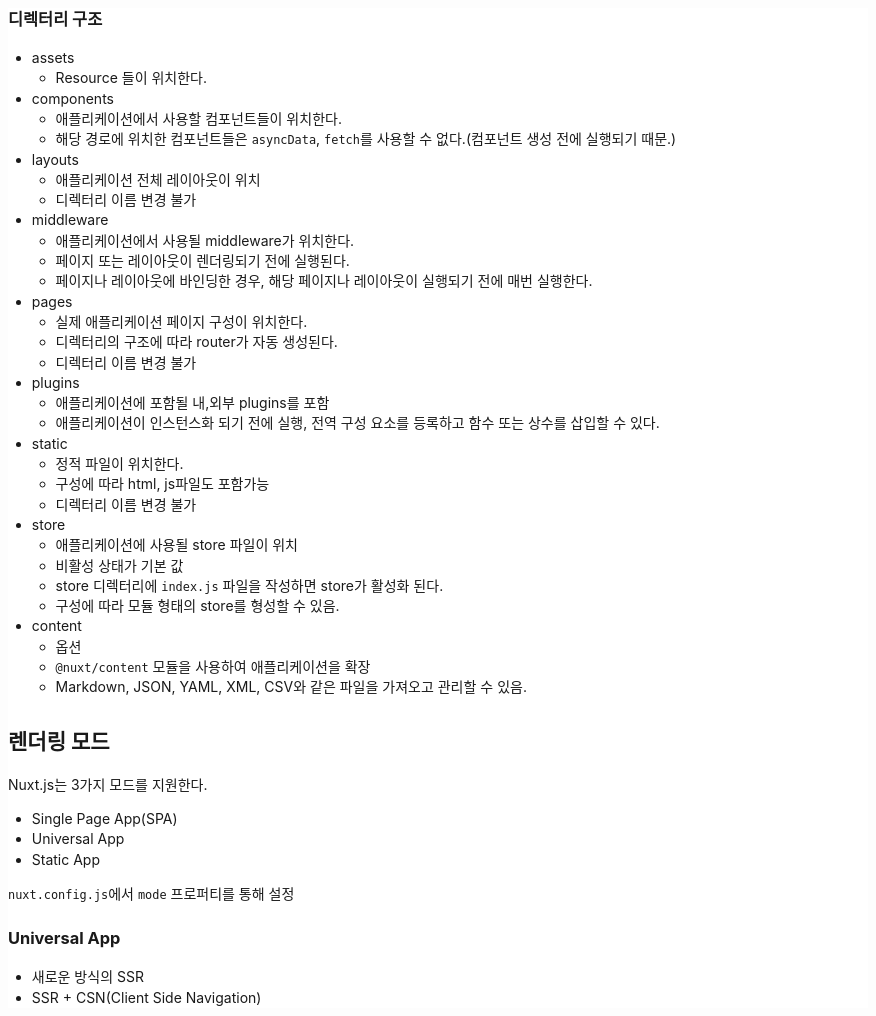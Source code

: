 ### 디렉터리 구조

- assets
  - Resource 들이 위치한다.
- components
  - 애플리케이션에서 사용할 컴포넌트들이 위치한다.
  - 해당 경로에 위치한 컴포넌트들은 `asyncData`, `fetch`를 사용할 수 없다.(컴포넌트 생성 전에 실행되기 때문.)
- layouts
  - 애플리케이션 전체 레이아웃이 위치
  - 디렉터리 이름 변경 불가
- middleware
  - 애플리케이션에서 사용될 middleware가 위치한다.
  - 페이지 또는 레이아웃이 렌더링되기 전에 실행된다.
  - 페이지나 레이아웃에 바인딩한 경우, 해당 페이지나 레이아웃이 실행되기 전에 매번 실행한다.
- pages
  - 실제 애플리케이션 페이지 구성이 위치한다.
  - 디렉터리의 구조에 따라 router가 자동 생성된다.
  - 디렉터리 이름 변경 불가
- plugins
  - 애플리케이션에 포함될 내,외부 plugins를 포함
  - 애플리케이션이 인스턴스화 되기 전에 실행, 전역 구성 요소를 등록하고 함수 또는 상수를 삽입할 수 있다.
- static
  - 정적 파일이 위치한다.
  - 구성에 따라 html, js파일도 포함가능
  - 디렉터리 이름 변경 불가
- store
  - 애플리케이션에 사용될 store 파일이 위치
  - 비활성 상태가 기본 값
  - store 디렉터리에 `index.js` 파일을 작성하면 store가 활성화 된다.
  - 구성에 따라 모듈 형태의 store를 형성할 수 있음.
- content
  - 옵션
  - `@nuxt/content` 모듈을 사용하여 애플리케이션을 확장
  - Markdown, JSON, YAML, XML, CSV와 같은 파일을 가져오고 관리할 수 있음.

## 렌더링 모드

Nuxt.js는 3가지 모드를 지원한다.

- Single Page App(SPA)
- Universal App
- Static App

`nuxt.config.js`에서 `mode` 프로퍼티를 통해 설정

### Universal App

- 새로운 방식의 SSR
- SSR + CSN(Client Side Navigation)
